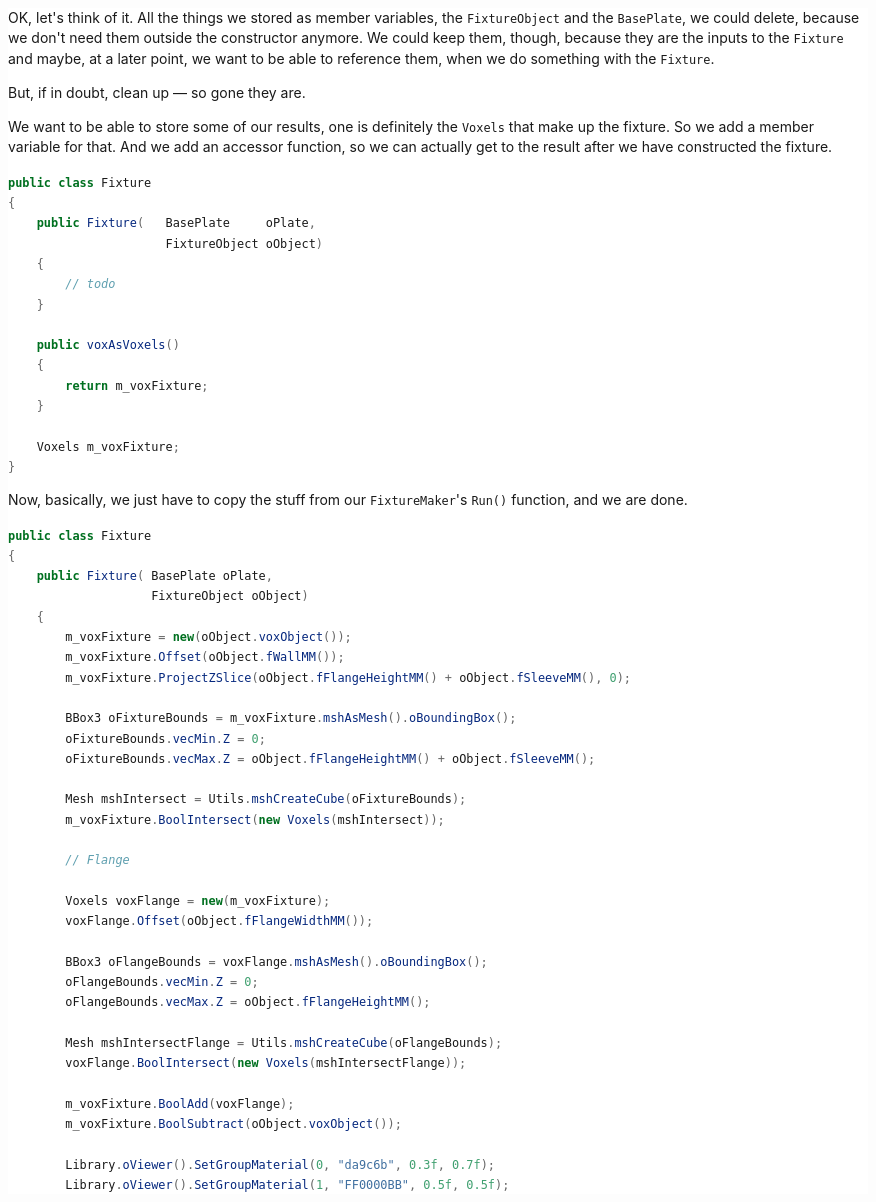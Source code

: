 OK, let's think of it. All the things we stored as member variables, the `FixtureObject` and the `BasePlate`, we could delete, because we don't need them outside the constructor anymore. We could keep them, though, because they are the inputs to the `Fixture` and maybe, at a later point, we want to be able to reference them, when we do something with the `Fixture`. 

But, if in doubt, clean up — so gone they are.

We want to be able to store some of our results, one is definitely the `Voxels` that make up the fixture. So we add a member variable for that. And we add an accessor function, so we can actually get to the result after we have constructed the fixture.

```c#
public class Fixture
{
    public Fixture(   BasePlate     oPlate,
                      FixtureObject oObject)
    {
        // todo
    }
    
    public voxAsVoxels()
    {
        return m_voxFixture;
    }
    
    Voxels m_voxFixture;
}
```

Now, basically, we just have to copy the stuff from our `FixtureMaker`'s `Run()` function, and we are done.

```c#
public class Fixture
{
    public Fixture( BasePlate oPlate,
                    FixtureObject oObject)
    {
        m_voxFixture = new(oObject.voxObject());
        m_voxFixture.Offset(oObject.fWallMM());
        m_voxFixture.ProjectZSlice(oObject.fFlangeHeightMM() + oObject.fSleeveMM(), 0);

        BBox3 oFixtureBounds = m_voxFixture.mshAsMesh().oBoundingBox();
        oFixtureBounds.vecMin.Z = 0;
        oFixtureBounds.vecMax.Z = oObject.fFlangeHeightMM() + oObject.fSleeveMM();

        Mesh mshIntersect = Utils.mshCreateCube(oFixtureBounds);
        m_voxFixture.BoolIntersect(new Voxels(mshIntersect));

        // Flange

        Voxels voxFlange = new(m_voxFixture);
        voxFlange.Offset(oObject.fFlangeWidthMM());

        BBox3 oFlangeBounds = voxFlange.mshAsMesh().oBoundingBox();
        oFlangeBounds.vecMin.Z = 0;
        oFlangeBounds.vecMax.Z = oObject.fFlangeHeightMM();

        Mesh mshIntersectFlange = Utils.mshCreateCube(oFlangeBounds);
        voxFlange.BoolIntersect(new Voxels(mshIntersectFlange));

        m_voxFixture.BoolAdd(voxFlange);
        m_voxFixture.BoolSubtract(oObject.voxObject());

        Library.oViewer().SetGroupMaterial(0, "da9c6b", 0.3f, 0.7f);
        Library.oViewer().SetGroupMaterial(1, "FF0000BB", 0.5f, 0.5f);
```
